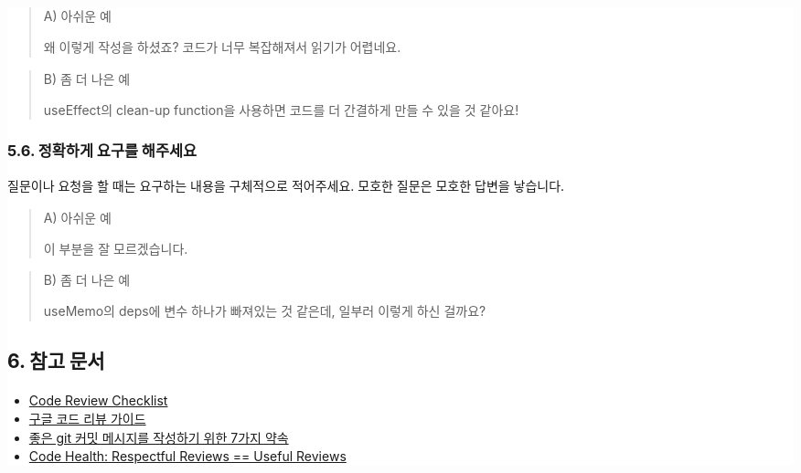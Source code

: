 > A) 아쉬운 예
>
> 왜 이렇게 작성을 하셨죠? 코드가 너무 복잡해져서 읽기가 어렵네요.

> B) 좀 더 나은 예
>
> useEffect의 clean-up function을 사용하면 코드를 더 간결하게 만들 수 있을 것 같아요!

### 5.6. 정확하게 요구를 해주세요

질문이나 요청을 할 때는 요구하는 내용을 구체적으로 적어주세요. 모호한 질문은 모호한 답변을 낳습니다.

> A) 아쉬운 예
>
> 이 부분을 잘 모르겠습니다.

> B) 좀 더 나은 예
>
> useMemo의 deps에 변수 하나가 빠져있는 것 같은데, 일부러 이렇게 하신 걸까요?

## 6. 참고 문서

- [Code Review Checklist](https://www.evoketechnologies.com/blog/code-review-checklist-perform-effective-code-reviews/)
- [구글 코드 리뷰 가이드](https://google.github.io/eng-practices/)
- [좋은 git 커밋 메시지를 작성하기 위한 7가지 약속](https://meetup.toast.com/posts/106)
- [Code Health: Respectful Reviews == Useful Reviews](https://testing.googleblog.com/2019/11/code-health-respectful-reviews-useful.html)
